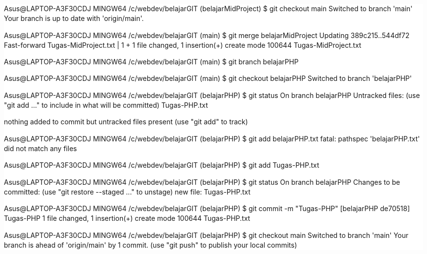Asus@LAPTOP-A3F30CDJ MINGW64 /c/webdev/belajarGIT (belajarMidProject)
$ git checkout main
Switched to branch 'main'
Your branch is up to date with 'origin/main'.

Asus@LAPTOP-A3F30CDJ MINGW64 /c/webdev/belajarGIT (main)
$ git merge belajarMidProject
Updating 389c215..544df72
Fast-forward
 Tugas-MidProject.txt | 1 +
 1 file changed, 1 insertion(+)
 create mode 100644 Tugas-MidProject.txt

Asus@LAPTOP-A3F30CDJ MINGW64 /c/webdev/belajarGIT (main)
$ git branch belajarPHP

Asus@LAPTOP-A3F30CDJ MINGW64 /c/webdev/belajarGIT (main)
$ git checkout belajarPHP
Switched to branch 'belajarPHP'

Asus@LAPTOP-A3F30CDJ MINGW64 /c/webdev/belajarGIT (belajarPHP)
$ git status
On branch belajarPHP
Untracked files:
  (use "git add <file>..." to include in what will be committed)
        Tugas-PHP.txt

nothing added to commit but untracked files present (use "git add" to track)

Asus@LAPTOP-A3F30CDJ MINGW64 /c/webdev/belajarGIT (belajarPHP)
$ git add belajarPHP.txt
fatal: pathspec 'belajarPHP.txt' did not match any files

Asus@LAPTOP-A3F30CDJ MINGW64 /c/webdev/belajarGIT (belajarPHP)
$ git add Tugas-PHP.txt

Asus@LAPTOP-A3F30CDJ MINGW64 /c/webdev/belajarGIT (belajarPHP)
$ git status
On branch belajarPHP
Changes to be committed:
  (use "git restore --staged <file>..." to unstage)
        new file:   Tugas-PHP.txt


Asus@LAPTOP-A3F30CDJ MINGW64 /c/webdev/belajarGIT (belajarPHP)
$ git commit -m "Tugas-PHP"
[belajarPHP de70518] Tugas-PHP
 1 file changed, 1 insertion(+)
 create mode 100644 Tugas-PHP.txt

Asus@LAPTOP-A3F30CDJ MINGW64 /c/webdev/belajarGIT (belajarPHP)
$ git checkout main
Switched to branch 'main'
Your branch is ahead of 'origin/main' by 1 commit.
  (use "git push" to publish your local commits)
